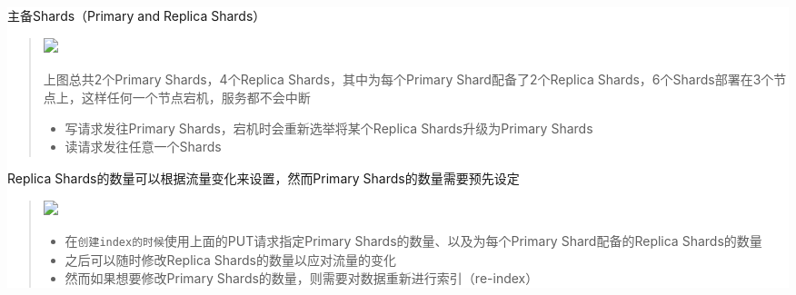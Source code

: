 主备Shards（Primary and Replica Shards）

> <div align="left"><img src="https://raw.githubusercontent.com/kenfang119/pics/main/321_elasticsearch/es7_esstack_primary_replica_shards.jpg" width="600" /></div>
>
> 上图总共2个Primary Shards，4个Replica Shards，其中为每个Primary Shard配备了2个Replica Shards，6个Shards部署在3个节点上，这样任何一个节点宕机，服务都不会中断
>
> * 写请求发往Primary Shards，宕机时会重新选举将某个Replica Shards升级为Primary Shards
> * 读请求发往任意一个Shards

Replica Shards的数量可以根据流量变化来设置，然而Primary Shards的数量需要预先设定

> <div align="left"><img src="https://raw.githubusercontent.com/kenfang119/pics/main/321_elasticsearch/es7_esstack_primary_replica_shards_num.jpg" width="600" /></div>
>
> * 在`创建index的时候`使用上面的PUT请求指定Primary Shards的数量、以及为每个Primary Shard配备的Replica Shards的数量
> * 之后可以随时修改Replica Shards的数量以应对流量的变化
> * 然而如果想要修改Primary Shards的数量，则需要对数据重新进行索引（re-index）

